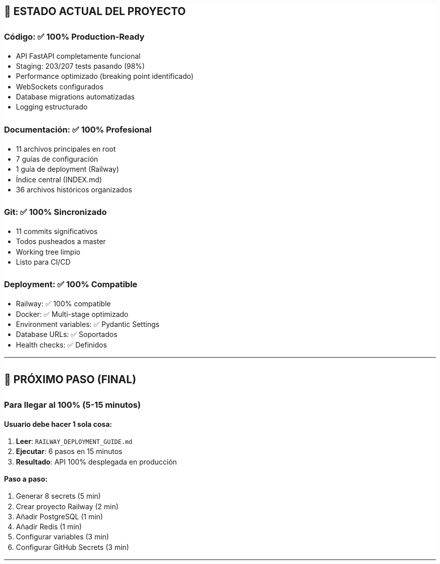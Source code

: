 
## 🎯 ESTADO ACTUAL DEL PROYECTO

### Código: ✅ 100% Production-Ready
- API FastAPI completamente funcional
- Staging: 203/207 tests pasando (98%)
- Performance optimizado (breaking point identificado)
- WebSockets configurados
- Database migrations automatizadas
- Logging estructurado

### Documentación: ✅ 100% Profesional
- 11 archivos principales en root
- 7 guías de configuración
- 1 guía de deployment (Railway)
- Índice central (INDEX.md)
- 36 archivos históricos organizados

### Git: ✅ 100% Sincronizado
- 11 commits significativos
- Todos pusheados a master
- Working tree limpio
- Listo para CI/CD

### Deployment: ✅ 100% Compatible
- Railway: ✅ 100% compatible
- Docker: ✅ Multi-stage optimizado
- Environment variables: ✅ Pydantic Settings
- Database URLs: ✅ Soportados
- Health checks: ✅ Definidos

---

## 🚀 PRÓXIMO PASO (FINAL)

### Para llegar al 100% (5-15 minutos)

**Usuario debe hacer 1 sola cosa:**

1. **Leer**: `RAILWAY_DEPLOYMENT_GUIDE.md`
2. **Ejecutar**: 6 pasos en 15 minutos
3. **Resultado**: API 100% desplegada en producción

**Paso a paso:**
1. Generar 8 secrets (5 min)
2. Crear proyecto Railway (2 min)
3. Añadir PostgreSQL (1 min)
4. Añadir Redis (1 min)
5. Configurar variables (3 min)
6. Configurar GitHub Secrets (3 min)

---